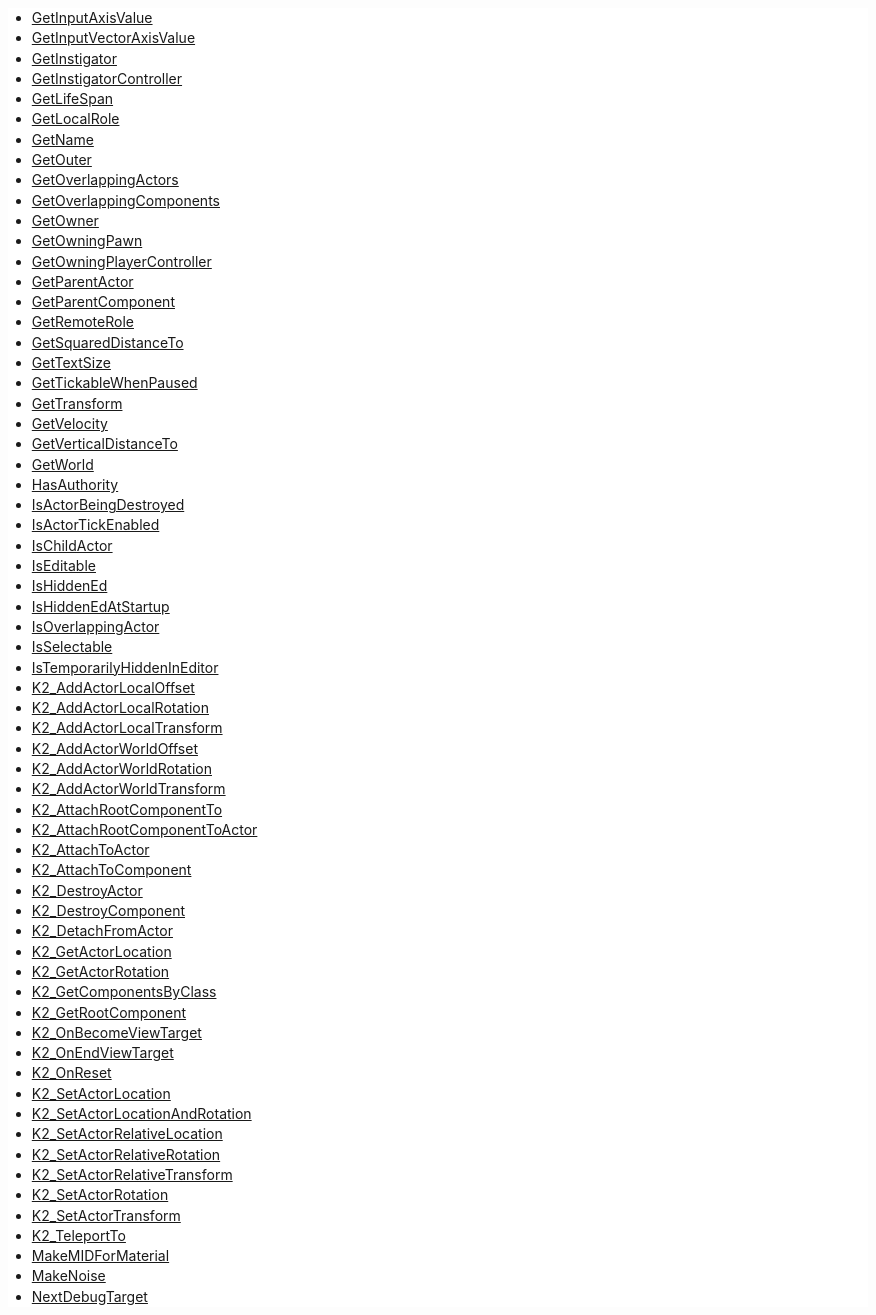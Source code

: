 - [GetInputAxisValue](ue_ue.DebugCameraHUD.md#getinputaxisvalue)
- [GetInputVectorAxisValue](ue_ue.DebugCameraHUD.md#getinputvectoraxisvalue)
- [GetInstigator](ue_ue.DebugCameraHUD.md#getinstigator)
- [GetInstigatorController](ue_ue.DebugCameraHUD.md#getinstigatorcontroller)
- [GetLifeSpan](ue_ue.DebugCameraHUD.md#getlifespan)
- [GetLocalRole](ue_ue.DebugCameraHUD.md#getlocalrole)
- [GetName](ue_ue.DebugCameraHUD.md#getname)
- [GetOuter](ue_ue.DebugCameraHUD.md#getouter)
- [GetOverlappingActors](ue_ue.DebugCameraHUD.md#getoverlappingactors)
- [GetOverlappingComponents](ue_ue.DebugCameraHUD.md#getoverlappingcomponents)
- [GetOwner](ue_ue.DebugCameraHUD.md#getowner)
- [GetOwningPawn](ue_ue.DebugCameraHUD.md#getowningpawn)
- [GetOwningPlayerController](ue_ue.DebugCameraHUD.md#getowningplayercontroller)
- [GetParentActor](ue_ue.DebugCameraHUD.md#getparentactor)
- [GetParentComponent](ue_ue.DebugCameraHUD.md#getparentcomponent)
- [GetRemoteRole](ue_ue.DebugCameraHUD.md#getremoterole)
- [GetSquaredDistanceTo](ue_ue.DebugCameraHUD.md#getsquareddistanceto)
- [GetTextSize](ue_ue.DebugCameraHUD.md#gettextsize)
- [GetTickableWhenPaused](ue_ue.DebugCameraHUD.md#gettickablewhenpaused)
- [GetTransform](ue_ue.DebugCameraHUD.md#gettransform)
- [GetVelocity](ue_ue.DebugCameraHUD.md#getvelocity)
- [GetVerticalDistanceTo](ue_ue.DebugCameraHUD.md#getverticaldistanceto)
- [GetWorld](ue_ue.DebugCameraHUD.md#getworld)
- [HasAuthority](ue_ue.DebugCameraHUD.md#hasauthority)
- [IsActorBeingDestroyed](ue_ue.DebugCameraHUD.md#isactorbeingdestroyed)
- [IsActorTickEnabled](ue_ue.DebugCameraHUD.md#isactortickenabled)
- [IsChildActor](ue_ue.DebugCameraHUD.md#ischildactor)
- [IsEditable](ue_ue.DebugCameraHUD.md#iseditable)
- [IsHiddenEd](ue_ue.DebugCameraHUD.md#ishiddened)
- [IsHiddenEdAtStartup](ue_ue.DebugCameraHUD.md#ishiddenedatstartup)
- [IsOverlappingActor](ue_ue.DebugCameraHUD.md#isoverlappingactor)
- [IsSelectable](ue_ue.DebugCameraHUD.md#isselectable)
- [IsTemporarilyHiddenInEditor](ue_ue.DebugCameraHUD.md#istemporarilyhiddenineditor)
- [K2\_AddActorLocalOffset](ue_ue.DebugCameraHUD.md#k2_addactorlocaloffset)
- [K2\_AddActorLocalRotation](ue_ue.DebugCameraHUD.md#k2_addactorlocalrotation)
- [K2\_AddActorLocalTransform](ue_ue.DebugCameraHUD.md#k2_addactorlocaltransform)
- [K2\_AddActorWorldOffset](ue_ue.DebugCameraHUD.md#k2_addactorworldoffset)
- [K2\_AddActorWorldRotation](ue_ue.DebugCameraHUD.md#k2_addactorworldrotation)
- [K2\_AddActorWorldTransform](ue_ue.DebugCameraHUD.md#k2_addactorworldtransform)
- [K2\_AttachRootComponentTo](ue_ue.DebugCameraHUD.md#k2_attachrootcomponentto)
- [K2\_AttachRootComponentToActor](ue_ue.DebugCameraHUD.md#k2_attachrootcomponenttoactor)
- [K2\_AttachToActor](ue_ue.DebugCameraHUD.md#k2_attachtoactor)
- [K2\_AttachToComponent](ue_ue.DebugCameraHUD.md#k2_attachtocomponent)
- [K2\_DestroyActor](ue_ue.DebugCameraHUD.md#k2_destroyactor)
- [K2\_DestroyComponent](ue_ue.DebugCameraHUD.md#k2_destroycomponent)
- [K2\_DetachFromActor](ue_ue.DebugCameraHUD.md#k2_detachfromactor)
- [K2\_GetActorLocation](ue_ue.DebugCameraHUD.md#k2_getactorlocation)
- [K2\_GetActorRotation](ue_ue.DebugCameraHUD.md#k2_getactorrotation)
- [K2\_GetComponentsByClass](ue_ue.DebugCameraHUD.md#k2_getcomponentsbyclass)
- [K2\_GetRootComponent](ue_ue.DebugCameraHUD.md#k2_getrootcomponent)
- [K2\_OnBecomeViewTarget](ue_ue.DebugCameraHUD.md#k2_onbecomeviewtarget)
- [K2\_OnEndViewTarget](ue_ue.DebugCameraHUD.md#k2_onendviewtarget)
- [K2\_OnReset](ue_ue.DebugCameraHUD.md#k2_onreset)
- [K2\_SetActorLocation](ue_ue.DebugCameraHUD.md#k2_setactorlocation)
- [K2\_SetActorLocationAndRotation](ue_ue.DebugCameraHUD.md#k2_setactorlocationandrotation)
- [K2\_SetActorRelativeLocation](ue_ue.DebugCameraHUD.md#k2_setactorrelativelocation)
- [K2\_SetActorRelativeRotation](ue_ue.DebugCameraHUD.md#k2_setactorrelativerotation)
- [K2\_SetActorRelativeTransform](ue_ue.DebugCameraHUD.md#k2_setactorrelativetransform)
- [K2\_SetActorRotation](ue_ue.DebugCameraHUD.md#k2_setactorrotation)
- [K2\_SetActorTransform](ue_ue.DebugCameraHUD.md#k2_setactortransform)
- [K2\_TeleportTo](ue_ue.DebugCameraHUD.md#k2_teleportto)
- [MakeMIDForMaterial](ue_ue.DebugCameraHUD.md#makemidformaterial)
- [MakeNoise](ue_ue.DebugCameraHUD.md#makenoise)
- [NextDebugTarget](ue_ue.DebugCameraHUD.md#nextdebugtarget)